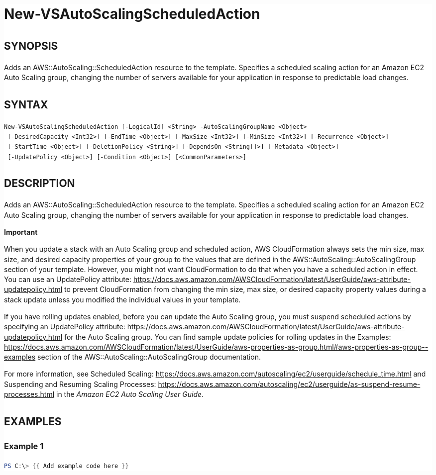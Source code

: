 # New-VSAutoScalingScheduledAction

## SYNOPSIS
Adds an AWS::AutoScaling::ScheduledAction resource to the template.
Specifies a scheduled scaling action for an Amazon EC2 Auto Scaling group, changing the number of servers available for your application in response to predictable load changes.

## SYNTAX

```
New-VSAutoScalingScheduledAction [-LogicalId] <String> -AutoScalingGroupName <Object>
 [-DesiredCapacity <Int32>] [-EndTime <Object>] [-MaxSize <Int32>] [-MinSize <Int32>] [-Recurrence <Object>]
 [-StartTime <Object>] [-DeletionPolicy <String>] [-DependsOn <String[]>] [-Metadata <Object>]
 [-UpdatePolicy <Object>] [-Condition <Object>] [<CommonParameters>]
```

## DESCRIPTION
Adds an AWS::AutoScaling::ScheduledAction resource to the template.
Specifies a scheduled scaling action for an Amazon EC2 Auto Scaling group, changing the number of servers available for your application in response to predictable load changes.

**Important**

When you update a stack with an Auto Scaling group and scheduled action, AWS CloudFormation always sets the min size, max size, and desired capacity properties of your group to the values that are defined in the AWS::AutoScaling::AutoScalingGroup section of your template.
However, you might not want CloudFormation to do that when you have a scheduled action in effect.
You can use an UpdatePolicy attribute: https://docs.aws.amazon.com/AWSCloudFormation/latest/UserGuide/aws-attribute-updatepolicy.html to prevent CloudFormation from changing the min size, max size, or desired capacity property values during a stack update unless you modified the individual values in your template.

If you have rolling updates enabled, before you can update the Auto Scaling group, you must suspend scheduled actions by specifying an UpdatePolicy attribute: https://docs.aws.amazon.com/AWSCloudFormation/latest/UserGuide/aws-attribute-updatepolicy.html for the Auto Scaling group.
You can find sample update policies for rolling updates in the Examples: https://docs.aws.amazon.com/AWSCloudFormation/latest/UserGuide/aws-properties-as-group.html#aws-properties-as-group--examples section of the AWS::AutoScaling::AutoScalingGroup documentation.

For more information, see Scheduled Scaling: https://docs.aws.amazon.com/autoscaling/ec2/userguide/schedule_time.html and Suspending and Resuming Scaling Processes: https://docs.aws.amazon.com/autoscaling/ec2/userguide/as-suspend-resume-processes.html in the *Amazon EC2 Auto Scaling User Guide*.

## EXAMPLES

### Example 1
```powershell
PS C:\> {{ Add example code here }}
```
